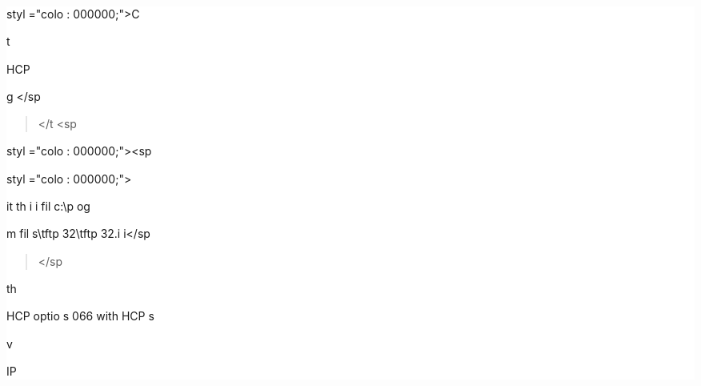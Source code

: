  styl
="colo
: 
000000;">C


t
 
 
HCP 


g
</sp

></t
><t
 v
lig
="top" wi
th="200"><sp

 styl
="colo
: 
000000;"><sp

 styl
="colo
: 
000000;">

it th
 i
i fil
 c:\p
og

m fil
s\tftp
32\tftp
32.i
i</sp

></sp

>


 th
 
HCP optio
s 066 with 
HCP s

v

 IP 

